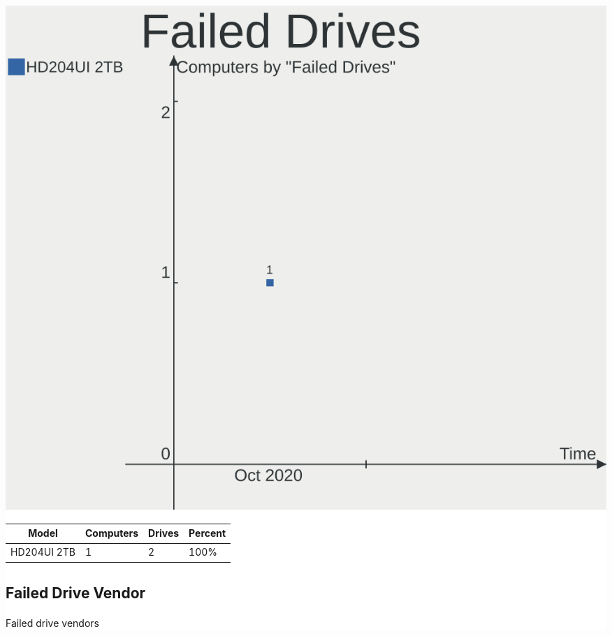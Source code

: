 ![Failed Drives](./All/images/line_chart_bsd/drive_failed.svg)

| Model       | Computers | Drives | Percent |
|-------------|-----------|--------|---------|
| HD204UI 2TB | 1         | 2      | 100%    |

Failed Drive Vendor
-------------------

Failed drive vendors

